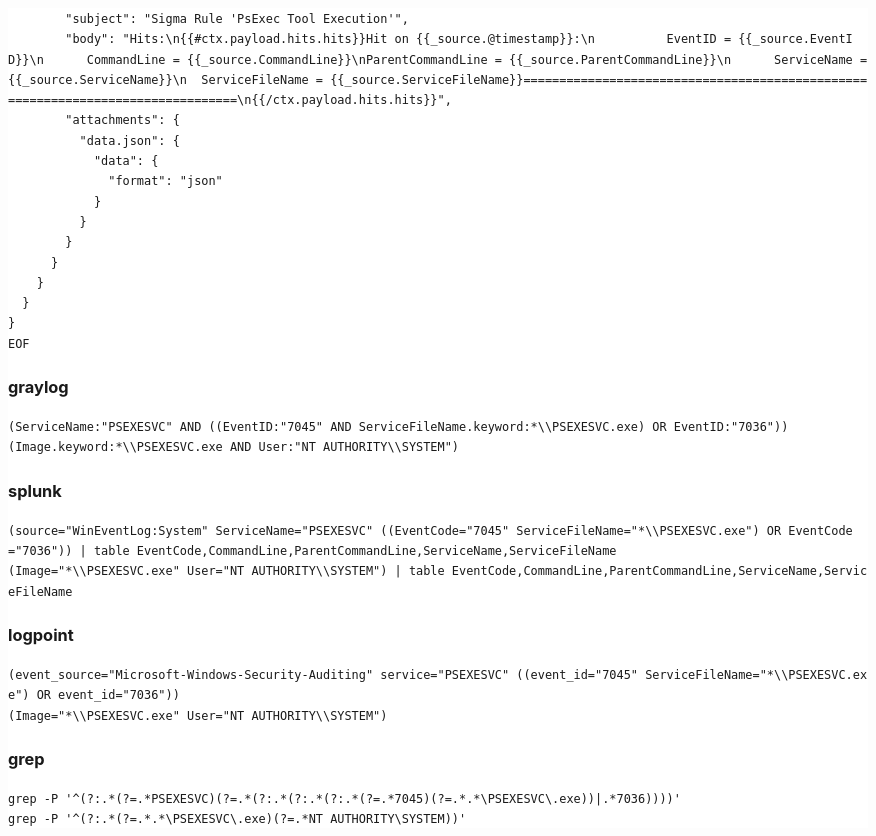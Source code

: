 ```
        "subject": "Sigma Rule 'PsExec Tool Execution'",
        "body": "Hits:\n{{#ctx.payload.hits.hits}}Hit on {{_source.@timestamp}}:\n          EventID = {{_source.EventID}}\n      CommandLine = {{_source.CommandLine}}\nParentCommandLine = {{_source.ParentCommandLine}}\n      ServiceName = {{_source.ServiceName}}\n  ServiceFileName = {{_source.ServiceFileName}}================================================================================\n{{/ctx.payload.hits.hits}}",
        "attachments": {
          "data.json": {
            "data": {
              "format": "json"
            }
          }
        }
      }
    }
  }
}
EOF

```


### graylog
    
```
(ServiceName:"PSEXESVC" AND ((EventID:"7045" AND ServiceFileName.keyword:*\\PSEXESVC.exe) OR EventID:"7036"))
(Image.keyword:*\\PSEXESVC.exe AND User:"NT AUTHORITY\\SYSTEM")
```


### splunk
    
```
(source="WinEventLog:System" ServiceName="PSEXESVC" ((EventCode="7045" ServiceFileName="*\\PSEXESVC.exe") OR EventCode="7036")) | table EventCode,CommandLine,ParentCommandLine,ServiceName,ServiceFileName
(Image="*\\PSEXESVC.exe" User="NT AUTHORITY\\SYSTEM") | table EventCode,CommandLine,ParentCommandLine,ServiceName,ServiceFileName
```


### logpoint
    
```
(event_source="Microsoft-Windows-Security-Auditing" service="PSEXESVC" ((event_id="7045" ServiceFileName="*\\PSEXESVC.exe") OR event_id="7036"))
(Image="*\\PSEXESVC.exe" User="NT AUTHORITY\\SYSTEM")
```


### grep
    
```
grep -P '^(?:.*(?=.*PSEXESVC)(?=.*(?:.*(?:.*(?:.*(?=.*7045)(?=.*.*\PSEXESVC\.exe))|.*7036))))'
grep -P '^(?:.*(?=.*.*\PSEXESVC\.exe)(?=.*NT AUTHORITY\SYSTEM))'
```



